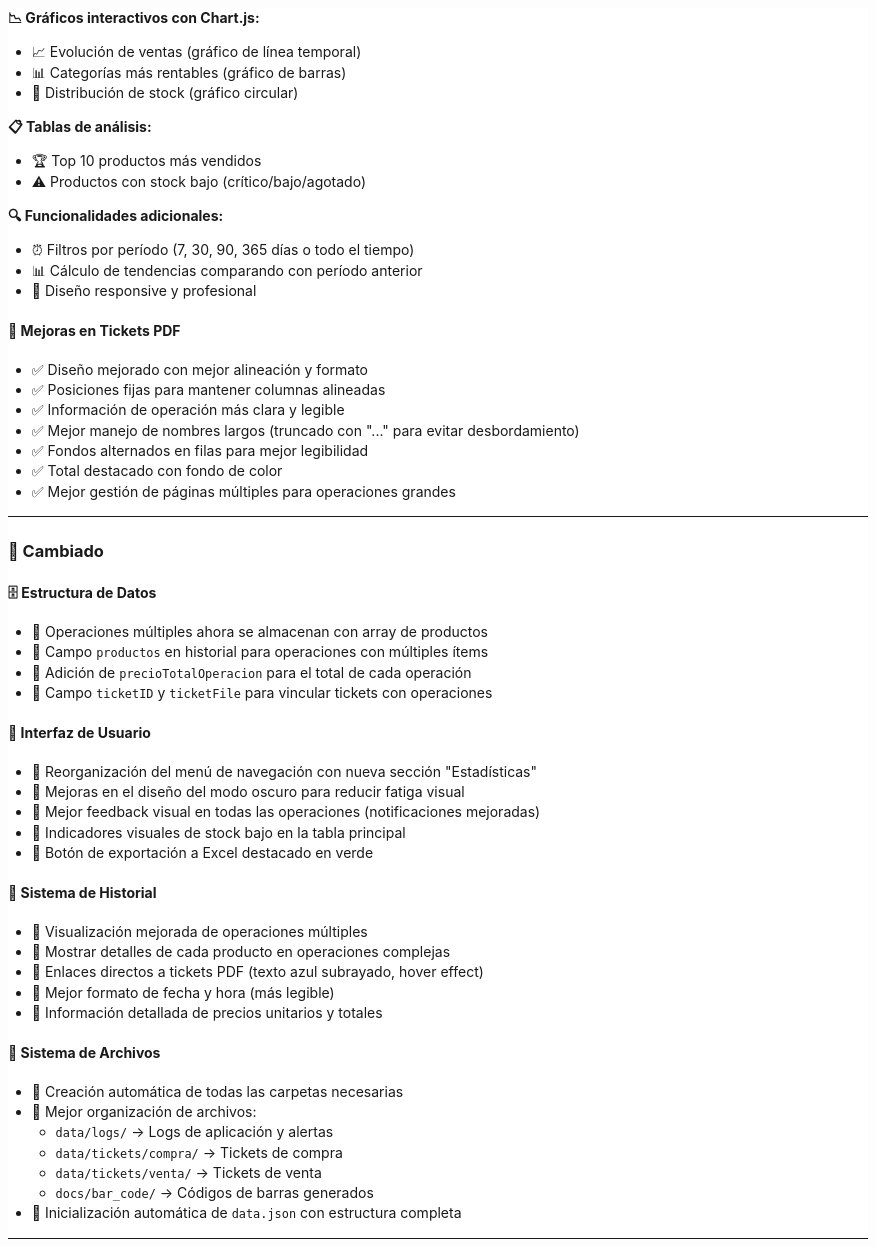 **📉 Gráficos interactivos con Chart.js:**
- 📈 Evolución de ventas (gráfico de línea temporal)
- 📊 Categorías más rentables (gráfico de barras)
- 🍩 Distribución de stock (gráfico circular)

**📋 Tablas de análisis:**
- 🏆 Top 10 productos más vendidos
- ⚠️ Productos con stock bajo (crítico/bajo/agotado)

**🔍 Funcionalidades adicionales:**
- ⏰ Filtros por período (7, 30, 90, 365 días o todo el tiempo)
- 📊 Cálculo de tendencias comparando con período anterior
- 🎨 Diseño responsive y profesional

#### 🎫 Mejoras en Tickets PDF
- ✅ Diseño mejorado con mejor alineación y formato
- ✅ Posiciones fijas para mantener columnas alineadas
- ✅ Información de operación más clara y legible
- ✅ Mejor manejo de nombres largos (truncado con "..." para evitar desbordamiento)
- ✅ Fondos alternados en filas para mejor legibilidad
- ✅ Total destacado con fondo de color
- ✅ Mejor gestión de páginas múltiples para operaciones grandes

---

### 🔧 Cambiado

#### 🗄️ Estructura de Datos
- 🔄 Operaciones múltiples ahora se almacenan con array de productos
- 🔄 Campo `productos` en historial para operaciones con múltiples ítems
- 🔄 Adición de `precioTotalOperacion` para el total de cada operación
- 🔄 Campo `ticketID` y `ticketFile` para vincular tickets con operaciones

#### 🎨 Interfaz de Usuario
- 🔄 Reorganización del menú de navegación con nueva sección "Estadísticas"
- 🔄 Mejoras en el diseño del modo oscuro para reducir fatiga visual
- 🔄 Mejor feedback visual en todas las operaciones (notificaciones mejoradas)
- 🔄 Indicadores visuales de stock bajo en la tabla principal
- 🔄 Botón de exportación a Excel destacado en verde

#### 📜 Sistema de Historial
- 🔄 Visualización mejorada de operaciones múltiples
- 🔄 Mostrar detalles de cada producto en operaciones complejas
- 🔄 Enlaces directos a tickets PDF (texto azul subrayado, hover effect)
- 🔄 Mejor formato de fecha y hora (más legible)
- 🔄 Información detallada de precios unitarios y totales

#### 📁 Sistema de Archivos
- 🔄 Creación automática de todas las carpetas necesarias
- 🔄 Mejor organización de archivos:
  - `data/logs/` → Logs de aplicación y alertas
  - `data/tickets/compra/` → Tickets de compra
  - `data/tickets/venta/` → Tickets de venta
  - `docs/bar_code/` → Códigos de barras generados
- 🔄 Inicialización automática de `data.json` con estructura completa

---